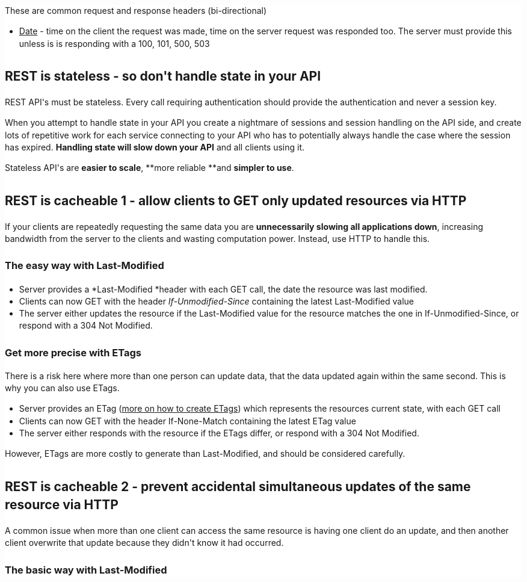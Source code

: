 These are common request and response headers (bi-directional)

  * [Date][17] - time on the client the request was made, time on the server request was responded too. The server must provide this unless is is responding with a 100, 101, 500, 503

## REST is stateless - so don't handle state in your API

REST API's must be stateless. Every call requiring authentication should provide the authentication and never a session key.

When you attempt to handle state in your API you create a nightmare of sessions and session handling on the API side, and create lots of repetitive work for each service connecting to your API who has to potentially always handle the case where the session has expired. **Handling state will slow down your API** and all clients using it.

Stateless API's are **easier to scale**, **more reliable **and **simpler to use**.

## REST is cacheable 1 - allow clients to GET only updated resources via HTTP

If your clients are repeatedly requesting the same data you are **unnecessarily slowing all applications down**, increasing bandwidth from the server to the clients and wasting computation power. Instead, use HTTP to handle this.

### The easy way with Last-Modified

  * Server provides a *Last-Modified *header with each GET call, the date the resource was last modified.
  * Clients can now GET with the header *If-Unmodified-Since* containing the latest Last-Modified value
  * The server either updates the resource if the Last-Modified value for the resource matches the one in If-Unmodified-Since, or respond with a 304 Not Modified.

### Get more precise with ETags

There is a risk here where more than one person can update data, that the data updated again within the same second. This is why you can also use ETags.

  * Server provides an ETag ([more on how to create ETags][18]) which represents the resources current state, with each GET call
  * Clients can now GET with the header If-None-Match containing the latest ETag value
  * The server either responds with the resource if the ETags differ, or respond with a 304 Not Modified.

However, ETags are more costly to generate than Last-Modified, and should be considered carefully.

## REST is cacheable 2 - prevent accidental simultaneous updates of the same resource via HTTP

A common issue when more than one client can access the same resource is having one client do an update, and then another client overwrite that update because they didn't know it had occurred.

### The basic way with Last-Modified


 [1]: https://www.ibm.com/developerworks/webservices/library/ws-restful/
 [2]: http://www.w3.org/Protocols/rfc2616/rfc2616-sec10.html#sec10
 [3]: http://www.w3.org/Protocols/rfc2616/rfc2616-sec14.html#sec14.3
 [4]: http://www.w3.org/Protocols/rfc2616/rfc2616-sec14.html#sec14.8
 [5]: http://www.w3.org/Protocols/rfc2616/rfc2616-sec14.html#sec14.23
 [6]: http://www.w3.org/Protocols/rfc2616/rfc2616-sec14.html#sec14.24
 [7]: http://www.w3.org/Protocols/rfc2616/rfc2616-sec14.html#sec14.25
 [8]: http://www.w3.org/Protocols/rfc2616/rfc2616-sec14.html#sec14.28
 [9]: http://www.w3.org/Protocols/rfc2616/rfc2616-sec14.html#sec14.43
 [10]: http://www.w3.org/Protocols/rfc2616/rfc2616-sec14.html#sec14.11
 [11]: http://www.w3.org/Protocols/rfc2616/rfc2616-sec14.html#sec14.13
 [12]: http://www.w3.org/Protocols/rfc2616/rfc2616-sec14.html#sec14.17
 [13]: http://www.w3.org/Protocols/rfc2616/rfc2616-sec14.html#sec14.19
 [14]: http://www.w3.org/Protocols/rfc2616/rfc2616-sec14.html#sec14.29
 [15]: http://www.w3.org/Protocols/rfc2616/rfc2616-sec14.html#sec14.30
 [16]: http://www.w3.org/Protocols/rfc2616/rfc2616-sec14.html#sec14.47
 [17]: http://www.w3.org/Protocols/rfc2616/rfc2616-sec14.html#sec14.18
 [18]: http://bitworking.org/news/150/REST-Tip-Deep-etags-give-you-more-benefits
 [19]: http://blog.m.artins.net/restful-web-services-preventing-race-conditions/
 [20]: http://oredev.org/2010/sessions/hypermedia-apis
 [21]: http://roy.gbiv.com/untangled/2008/rest-apis-must-be-hypertext-driven
 [22]: http://37signals.com/svn/posts/3373-getting-hyper-about-hypermedia-apis
 [23]: http://www.intridea.com/blog/2010/4/29/rest-isnt-what-you-think-it-is
 [24]: http://opensoul.org/blog/archives/2012/10/29/why-hypermedia-apis-matter/
 [25]: http://www.amazon.co.uk/gp/product/0596529260/ref=as_li_qf_sp_asin_il_tl?ie=UTF8&camp=1634&creative=6738&creativeASIN=0596529260&linkCode=as2&tag=tobloggle0e-21
 [26]: http://www.amazon.co.uk/gp/product/B0043D2ED6/ref=as_li_qf_sp_asin_tl?ie=UTF8&camp=1634&creative=6738&creativeASIN=B0043D2ED6&linkCode=as2&tag=tobloggle0e-21
 [27]: http://www.linkedin.com/in/jamesmccarthy
 [28]: /about